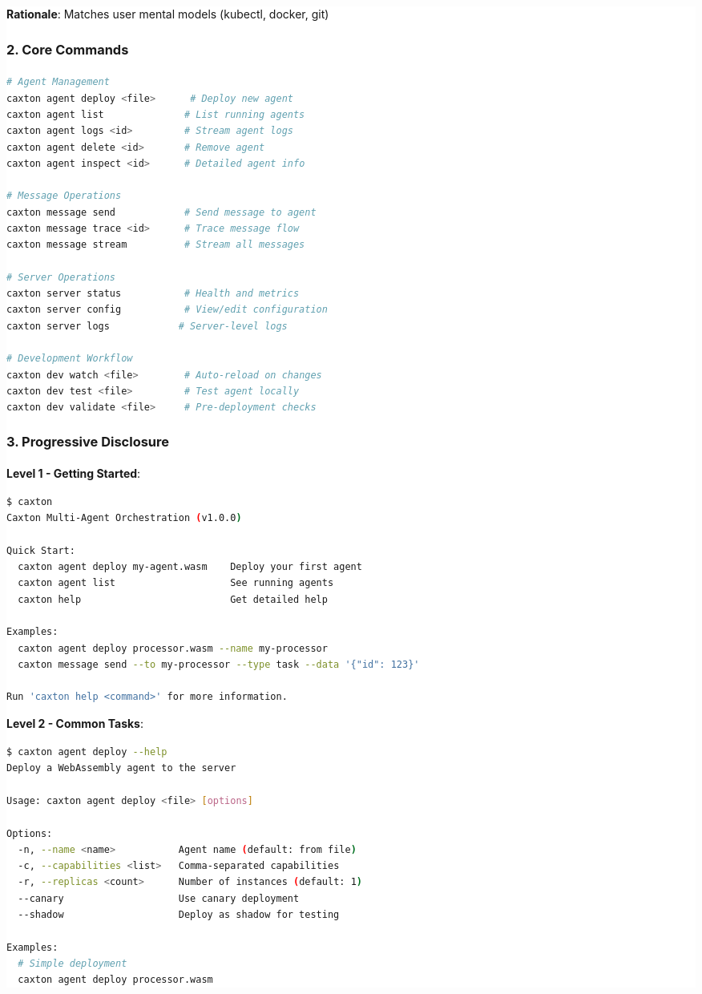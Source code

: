 **Rationale**: Matches user mental models (kubectl, docker, git)

### 2. Core Commands

```bash
# Agent Management
caxton agent deploy <file>      # Deploy new agent
caxton agent list              # List running agents
caxton agent logs <id>         # Stream agent logs
caxton agent delete <id>       # Remove agent
caxton agent inspect <id>      # Detailed agent info

# Message Operations
caxton message send            # Send message to agent
caxton message trace <id>      # Trace message flow
caxton message stream          # Stream all messages

# Server Operations
caxton server status           # Health and metrics
caxton server config           # View/edit configuration
caxton server logs            # Server-level logs

# Development Workflow
caxton dev watch <file>        # Auto-reload on changes
caxton dev test <file>         # Test agent locally
caxton dev validate <file>     # Pre-deployment checks
```

### 3. Progressive Disclosure

**Level 1 - Getting Started**:
```bash
$ caxton
Caxton Multi-Agent Orchestration (v1.0.0)

Quick Start:
  caxton agent deploy my-agent.wasm    Deploy your first agent
  caxton agent list                    See running agents
  caxton help                          Get detailed help

Examples:
  caxton agent deploy processor.wasm --name my-processor
  caxton message send --to my-processor --type task --data '{"id": 123}'

Run 'caxton help <command>' for more information.
```

**Level 2 - Common Tasks**:
```bash
$ caxton agent deploy --help
Deploy a WebAssembly agent to the server

Usage: caxton agent deploy <file> [options]

Options:
  -n, --name <name>           Agent name (default: from file)
  -c, --capabilities <list>   Comma-separated capabilities
  -r, --replicas <count>      Number of instances (default: 1)
  --canary                    Use canary deployment
  --shadow                    Deploy as shadow for testing

Examples:
  # Simple deployment
  caxton agent deploy processor.wasm

```